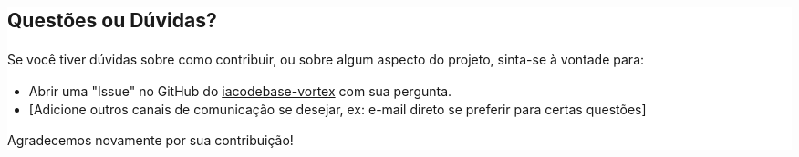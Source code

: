 ## Questões ou Dúvidas?

Se você tiver dúvidas sobre como contribuir, ou sobre algum aspecto do projeto, sinta-se à vontade para:

- Abrir uma "Issue" no GitHub do [iacodebase-vortex](https://github.com/Luferath/iacodebase-vortex/issues) com sua pergunta.
- [Adicione outros canais de comunicação se desejar, ex: e-mail direto se preferir para certas questões]

Agradecemos novamente por sua contribuição!
